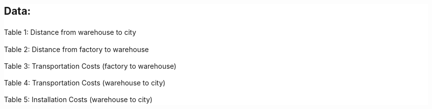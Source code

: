 



Data:
-




 
 
  
  
  
  
  
  
  
  
  
  
  
  
 
 
 

 




Table 1: Distance from warehouse to city



 




 




Table 2: Distance from factory to warehouse



 




 




Table 3: Transportation Costs (factory to warehouse)



 




 




Table 4: Transportation Costs (warehouse to city)




 




Table 5: Installation Costs (warehouse to city)
